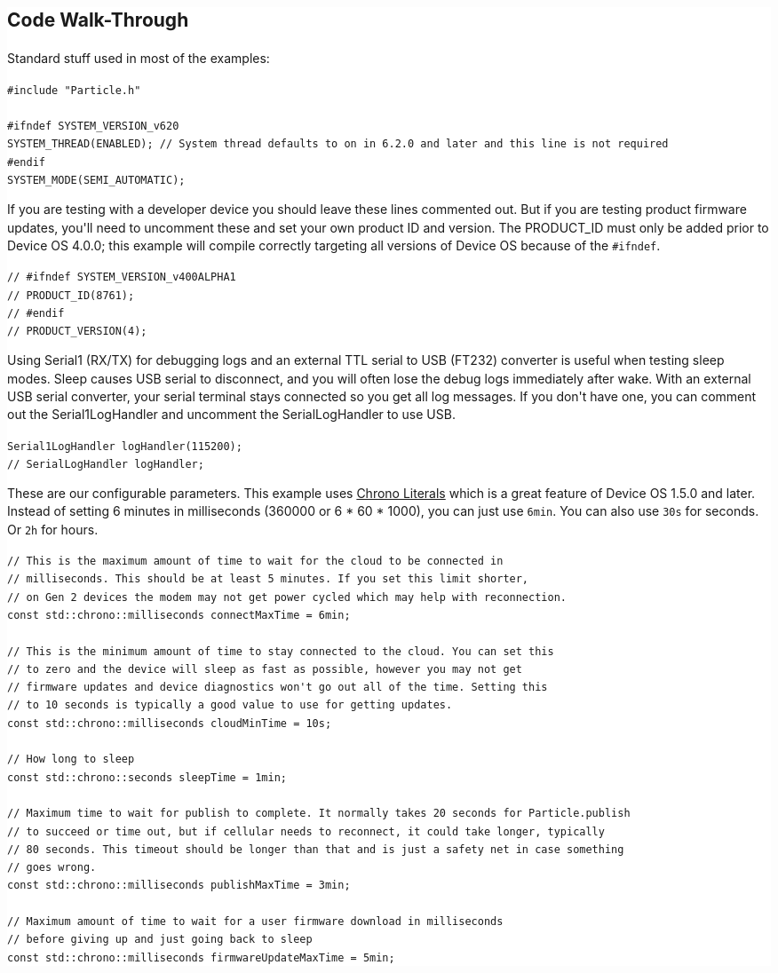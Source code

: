 ## Code Walk-Through

Standard stuff used in most of the examples:

```
#include "Particle.h"

#ifndef SYSTEM_VERSION_v620
SYSTEM_THREAD(ENABLED); // System thread defaults to on in 6.2.0 and later and this line is not required
#endif
SYSTEM_MODE(SEMI_AUTOMATIC);
```

If you are testing with a developer device you should leave these lines commented out. But if you are testing product firmware updates, you'll need to uncomment these and set your own product ID and version. The PRODUCT_ID must only be added prior to Device OS 4.0.0; this example will compile correctly targeting all versions of Device OS because of the `#ifndef`.

```
// #ifndef SYSTEM_VERSION_v400ALPHA1
// PRODUCT_ID(8761);
// #endif
// PRODUCT_VERSION(4);
```

Using Serial1 (RX/TX) for debugging logs and an external TTL serial to USB (FT232) converter
is useful when testing sleep modes. Sleep causes USB serial to disconnect, and you will often
lose the debug logs immediately after wake. With an external USB serial converter, your
serial terminal stays connected so you get all log messages. If you don't have one, you can
comment out the Serial1LogHandler and uncomment the SerialLogHandler to use USB.

```
Serial1LogHandler logHandler(115200);
// SerialLogHandler logHandler;
```

These are our configurable parameters. This example uses [Chrono Literals](https://docs.particle.io/reference/device-os/firmware/#chrono-literals) which is a great feature of Device OS 1.5.0 and later. Instead of setting 6 minutes in milliseconds (360000 or 6 * 60 * 1000), you can just use `6min`. You can also use `30s` for seconds. Or `2h` for hours.

```
// This is the maximum amount of time to wait for the cloud to be connected in
// milliseconds. This should be at least 5 minutes. If you set this limit shorter,
// on Gen 2 devices the modem may not get power cycled which may help with reconnection.
const std::chrono::milliseconds connectMaxTime = 6min;

// This is the minimum amount of time to stay connected to the cloud. You can set this
// to zero and the device will sleep as fast as possible, however you may not get 
// firmware updates and device diagnostics won't go out all of the time. Setting this
// to 10 seconds is typically a good value to use for getting updates.
const std::chrono::milliseconds cloudMinTime = 10s;

// How long to sleep
const std::chrono::seconds sleepTime = 1min;

// Maximum time to wait for publish to complete. It normally takes 20 seconds for Particle.publish
// to succeed or time out, but if cellular needs to reconnect, it could take longer, typically
// 80 seconds. This timeout should be longer than that and is just a safety net in case something
// goes wrong.
const std::chrono::milliseconds publishMaxTime = 3min;

// Maximum amount of time to wait for a user firmware download in milliseconds
// before giving up and just going back to sleep
const std::chrono::milliseconds firmwareUpdateMaxTime = 5min;

```